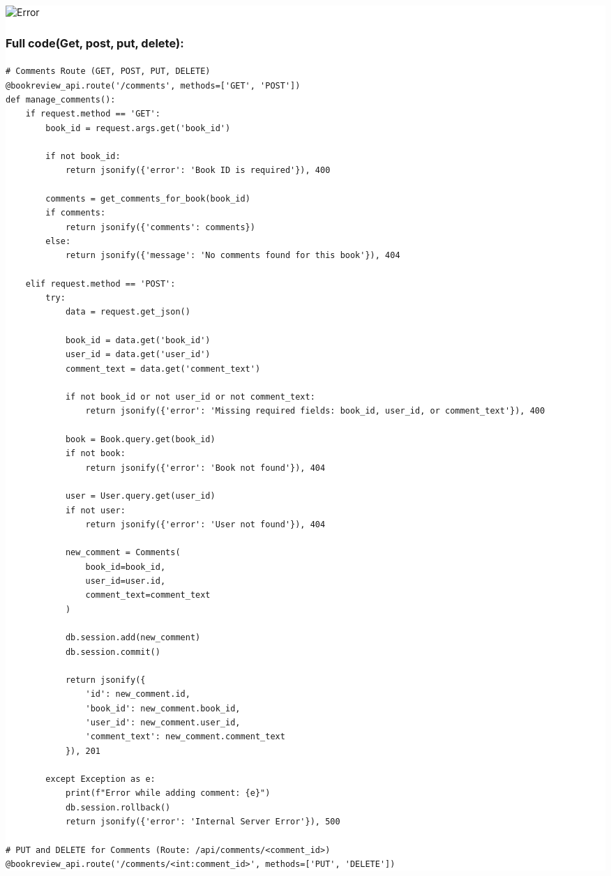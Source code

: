<img src="{{site.baseurl}}/images/error.png" alt=Error>


### Full code(Get, post, put, delete): 

```
# Comments Route (GET, POST, PUT, DELETE)
@bookreview_api.route('/comments', methods=['GET', 'POST'])
def manage_comments():
    if request.method == 'GET':
        book_id = request.args.get('book_id')

        if not book_id:
            return jsonify({'error': 'Book ID is required'}), 400

        comments = get_comments_for_book(book_id)
        if comments:
            return jsonify({'comments': comments})
        else:
            return jsonify({'message': 'No comments found for this book'}), 404

    elif request.method == 'POST':
        try:
            data = request.get_json()

            book_id = data.get('book_id')
            user_id = data.get('user_id')
            comment_text = data.get('comment_text')

            if not book_id or not user_id or not comment_text:
                return jsonify({'error': 'Missing required fields: book_id, user_id, or comment_text'}), 400

            book = Book.query.get(book_id)
            if not book:
                return jsonify({'error': 'Book not found'}), 404

            user = User.query.get(user_id)
            if not user:
                return jsonify({'error': 'User not found'}), 404

            new_comment = Comments(
                book_id=book_id,
                user_id=user.id,
                comment_text=comment_text
            )

            db.session.add(new_comment)
            db.session.commit()

            return jsonify({
                'id': new_comment.id,
                'book_id': new_comment.book_id,
                'user_id': new_comment.user_id,
                'comment_text': new_comment.comment_text
            }), 201

        except Exception as e:
            print(f"Error while adding comment: {e}")
            db.session.rollback()
            return jsonify({'error': 'Internal Server Error'}), 500

# PUT and DELETE for Comments (Route: /api/comments/<comment_id>)
@bookreview_api.route('/comments/<int:comment_id>', methods=['PUT', 'DELETE'])
```